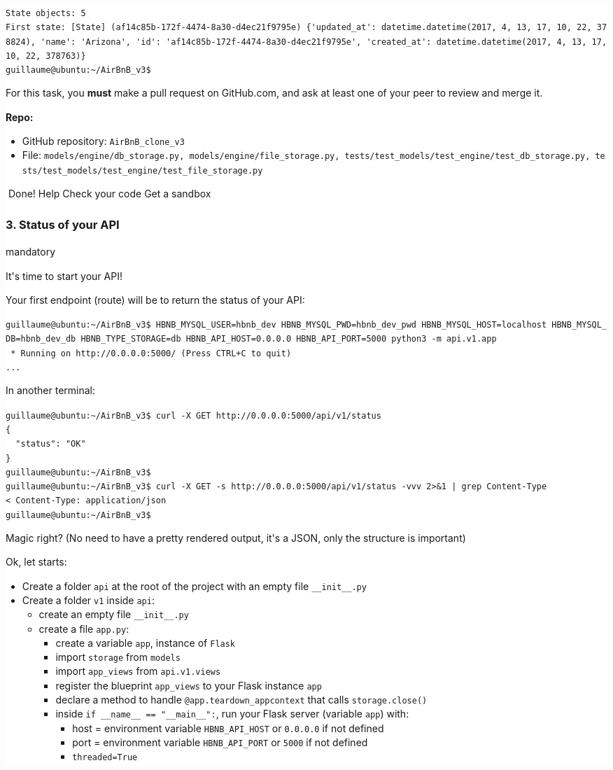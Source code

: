 ```
State objects: 5
First state: [State] (af14c85b-172f-4474-8a30-d4ec21f9795e) {'updated_at': datetime.datetime(2017, 4, 13, 17, 10, 22, 378824), 'name': 'Arizona', 'id': 'af14c85b-172f-4474-8a30-d4ec21f9795e', 'created_at': datetime.datetime(2017, 4, 13, 17, 10, 22, 378763)}
guillaume@ubuntu:~/AirBnB_v3$

```

For this task, you **must** make a pull request on GitHub.com, and ask at least one of your peer to review and merge it.

**Repo:**

-   GitHub repository: `AirBnB_clone_v3`
-   File: `models/engine/db_storage.py, models/engine/file_storage.py, tests/test_models/test_engine/test_db_storage.py, tests/test_models/test_engine/test_file_storage.py`

 Done! Help Check your code Get a sandbox

### 3\. Status of your API

mandatory

It's time to start your API!

Your first endpoint (route) will be to return the status of your API:

```
guillaume@ubuntu:~/AirBnB_v3$ HBNB_MYSQL_USER=hbnb_dev HBNB_MYSQL_PWD=hbnb_dev_pwd HBNB_MYSQL_HOST=localhost HBNB_MYSQL_DB=hbnb_dev_db HBNB_TYPE_STORAGE=db HBNB_API_HOST=0.0.0.0 HBNB_API_PORT=5000 python3 -m api.v1.app
 * Running on http://0.0.0.0:5000/ (Press CTRL+C to quit)
...

```

In another terminal:

```
guillaume@ubuntu:~/AirBnB_v3$ curl -X GET http://0.0.0.0:5000/api/v1/status
{
  "status": "OK"
}
guillaume@ubuntu:~/AirBnB_v3$
guillaume@ubuntu:~/AirBnB_v3$ curl -X GET -s http://0.0.0.0:5000/api/v1/status -vvv 2>&1 | grep Content-Type
< Content-Type: application/json
guillaume@ubuntu:~/AirBnB_v3$

```

Magic right? (No need to have a pretty rendered output, it's a JSON, only the structure is important)

Ok, let starts:

-   Create a folder `api` at the root of the project with an empty file `__init__.py`
-   Create a folder `v1` inside `api`:
    -   create an empty file `__init__.py`
    -   create a file `app.py`:
        -   create a variable `app`, instance of `Flask`
        -   import `storage` from `models`
        -   import `app_views` from `api.v1.views`
        -   register the blueprint `app_views` to your Flask instance `app`
        -   declare a method to handle `@app.teardown_appcontext` that calls `storage.close()`
        -   inside `if __name__ == "__main__":`, run your Flask server (variable `app`) with:
            -   host = environment variable `HBNB_API_HOST` or `0.0.0.0` if not defined
            -   port = environment variable `HBNB_API_PORT` or `5000` if not defined
            -   `threaded=True`